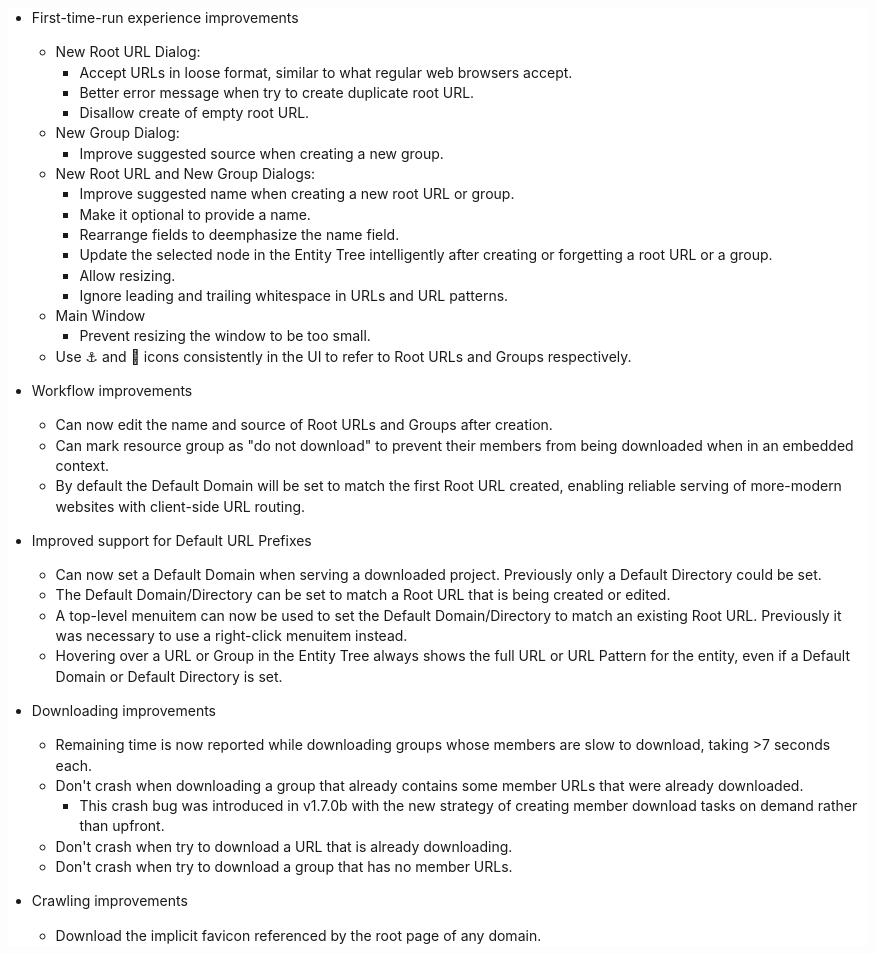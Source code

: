 * First-time-run experience improvements
    * New Root URL Dialog:
        * Accept URLs in loose format, similar to what regular web browsers accept.
        * Better error message when try to create duplicate root URL.
        * Disallow create of empty root URL.
    * New Group Dialog:
        * Improve suggested source when creating a new group.
    * New Root URL and New Group Dialogs:
        * Improve suggested name when creating a new root URL or group.
        * Make it optional to provide a name.
        * Rearrange fields to deemphasize the name field.
        * Update the selected node in the Entity Tree intelligently after
          creating or forgetting a root URL or a group.
        * Allow resizing.
        * Ignore leading and trailing whitespace in URLs and URL patterns.
    * Main Window
        * Prevent resizing the window to be too small.
    * Use ⚓️ and 📁 icons consistently in the UI to refer to 
      Root URLs and Groups respectively.

* Workflow improvements
    * Can now edit the name and source of Root URLs and Groups after creation.
    * Can mark resource group as "do not download" to prevent their members
      from being downloaded when in an embedded context.
    * By default the Default Domain will be set to match the first Root URL
      created, enabling reliable serving of more-modern websites with
      client-side URL routing.

* Improved support for Default URL Prefixes
    * Can now set a Default Domain when serving a downloaded project.
      Previously only a Default Directory could be set.
    * The Default Domain/Directory can be set to match a Root URL that
      is being created or edited.
    * A top-level menuitem can now be used to set the Default Domain/Directory
      to match an existing Root URL. Previously it was necessary to use a
      right-click menuitem instead.
    * Hovering over a URL or Group in the Entity Tree always shows the
      full URL or URL Pattern for the entity, even if a Default Domain
      or Default Directory is set.

* Downloading improvements
    * Remaining time is now reported while downloading groups whose members
      are slow to download, taking >7 seconds each.
    * Don't crash when downloading a group that already contains some member
      URLs that were already downloaded.
        * This crash bug was introduced in v1.7.0b with the new strategy of
          creating member download tasks on demand rather than upfront.
    * Don't crash when try to download a URL that is already downloading.
    * Don't crash when try to download a group that has no member URLs.

* Crawling improvements
    * Download the implicit favicon referenced by the root page of any domain.
